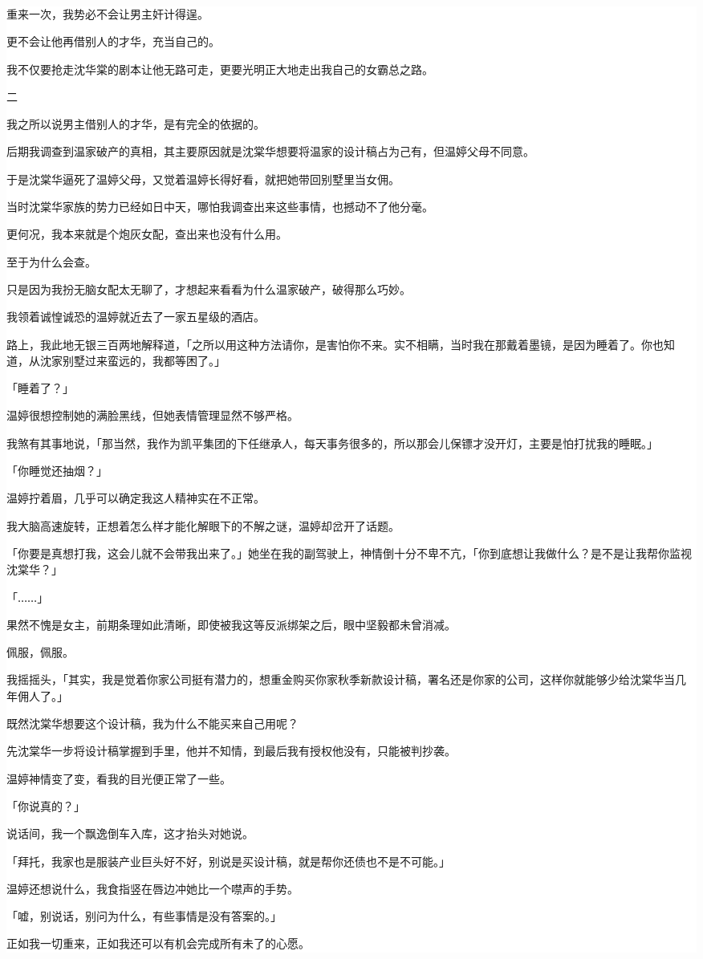 重来一次，我势必不会让男主奸计得逞。

更不会让他再借别人的才华，充当自己的。

我不仅要抢走沈华棠的剧本让他无路可走，更要光明正大地走出我自己的女霸总之路。

二

我之所以说男主借别人的才华，是有完全的依据的。

后期我调查到温家破产的真相，其主要原因就是沈棠华想要将温家的设计稿占为己有，但温婷父母不同意。

于是沈棠华逼死了温婷父母，又觉着温婷长得好看，就把她带回别墅里当女佣。

当时沈棠华家族的势力已经如日中天，哪怕我调查出来这些事情，也撼动不了他分毫。

更何况，我本来就是个炮灰女配，查出来也没有什么用。

至于为什么会查。

只是因为我扮无脑女配太无聊了，才想起来看看为什么温家破产，破得那么巧妙。

我领着诚惶诚恐的温婷就近去了一家五星级的酒店。

路上，我此地无银三百两地解释道，「之所以用这种方法请你，是害怕你不来。实不相瞒，当时我在那戴着墨镜，是因为睡着了。你也知道，从沈家别墅过来蛮远的，我都等困了。」

「睡着了？」

温婷很想控制她的满脸黑线，但她表情管理显然不够严格。

我煞有其事地说，「那当然，我作为凯平集团的下任继承人，每天事务很多的，所以那会儿保镖才没开灯，主要是怕打扰我的睡眠。」

「你睡觉还抽烟？」

温婷拧着眉，几乎可以确定我这人精神实在不正常。

我大脑高速旋转，正想着怎么样才能化解眼下的不解之谜，温婷却岔开了话题。

「你要是真想打我，这会儿就不会带我出来了。」她坐在我的副驾驶上，神情倒十分不卑不亢，「你到底想让我做什么？是不是让我帮你监视沈棠华？」

「……」

果然不愧是女主，前期条理如此清晰，即使被我这等反派绑架之后，眼中坚毅都未曾消减。

佩服，佩服。

我摇摇头，「其实，我是觉着你家公司挺有潜力的，想重金购买你家秋季新款设计稿，署名还是你家的公司，这样你就能够少给沈棠华当几年佣人了。」

既然沈棠华想要这个设计稿，我为什么不能买来自己用呢？

先沈棠华一步将设计稿掌握到手里，他并不知情，到最后我有授权他没有，只能被判抄袭。

温婷神情变了变，看我的目光便正常了一些。

「你说真的？」

说话间，我一个飘逸倒车入库，这才抬头对她说。

「拜托，我家也是服装产业巨头好不好，别说是买设计稿，就是帮你还债也不是不可能。」

温婷还想说什么，我食指竖在唇边冲她比一个噤声的手势。

「嘘，别说话，别问为什么，有些事情是没有答案的。」

正如我一切重来，正如我还可以有机会完成所有未了的心愿。
